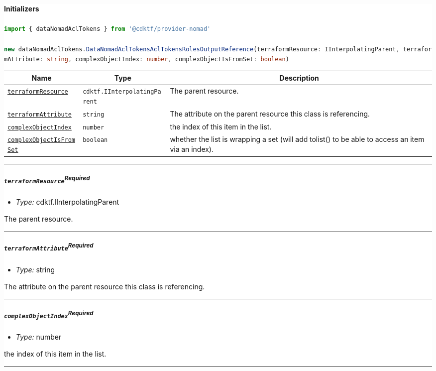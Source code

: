 #### Initializers <a name="Initializers" id="@cdktf/provider-nomad.dataNomadAclTokens.DataNomadAclTokensAclTokensRolesOutputReference.Initializer"></a>

```typescript
import { dataNomadAclTokens } from '@cdktf/provider-nomad'

new dataNomadAclTokens.DataNomadAclTokensAclTokensRolesOutputReference(terraformResource: IInterpolatingParent, terraformAttribute: string, complexObjectIndex: number, complexObjectIsFromSet: boolean)
```

| **Name** | **Type** | **Description** |
| --- | --- | --- |
| <code><a href="#@cdktf/provider-nomad.dataNomadAclTokens.DataNomadAclTokensAclTokensRolesOutputReference.Initializer.parameter.terraformResource">terraformResource</a></code> | <code>cdktf.IInterpolatingParent</code> | The parent resource. |
| <code><a href="#@cdktf/provider-nomad.dataNomadAclTokens.DataNomadAclTokensAclTokensRolesOutputReference.Initializer.parameter.terraformAttribute">terraformAttribute</a></code> | <code>string</code> | The attribute on the parent resource this class is referencing. |
| <code><a href="#@cdktf/provider-nomad.dataNomadAclTokens.DataNomadAclTokensAclTokensRolesOutputReference.Initializer.parameter.complexObjectIndex">complexObjectIndex</a></code> | <code>number</code> | the index of this item in the list. |
| <code><a href="#@cdktf/provider-nomad.dataNomadAclTokens.DataNomadAclTokensAclTokensRolesOutputReference.Initializer.parameter.complexObjectIsFromSet">complexObjectIsFromSet</a></code> | <code>boolean</code> | whether the list is wrapping a set (will add tolist() to be able to access an item via an index). |

---

##### `terraformResource`<sup>Required</sup> <a name="terraformResource" id="@cdktf/provider-nomad.dataNomadAclTokens.DataNomadAclTokensAclTokensRolesOutputReference.Initializer.parameter.terraformResource"></a>

- *Type:* cdktf.IInterpolatingParent

The parent resource.

---

##### `terraformAttribute`<sup>Required</sup> <a name="terraformAttribute" id="@cdktf/provider-nomad.dataNomadAclTokens.DataNomadAclTokensAclTokensRolesOutputReference.Initializer.parameter.terraformAttribute"></a>

- *Type:* string

The attribute on the parent resource this class is referencing.

---

##### `complexObjectIndex`<sup>Required</sup> <a name="complexObjectIndex" id="@cdktf/provider-nomad.dataNomadAclTokens.DataNomadAclTokensAclTokensRolesOutputReference.Initializer.parameter.complexObjectIndex"></a>

- *Type:* number

the index of this item in the list.

---
